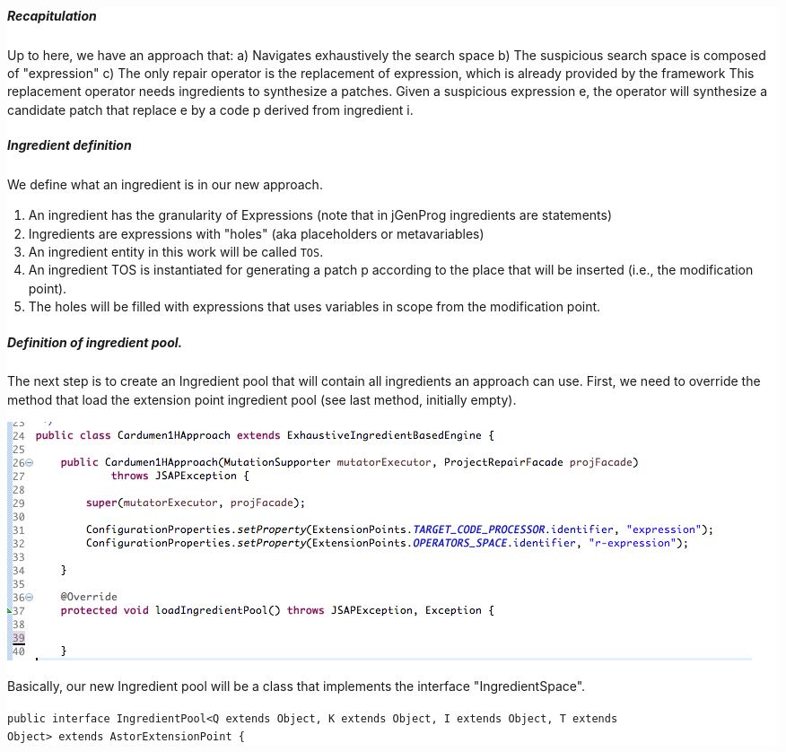 ##### Recapitulation

Up to here, we have an approach that:
a) Navigates exhaustively the search space
b) The suspicious search space is composed of "expression"
c) The only repair operator is the replacement of expression, which is already provided by the framework
This replacement operator needs  ingredients to synthesize a patches. 
Given a suspicious expression e, the operator will synthesize a candidate patch that replace e by  a code p derived from ingredient i. 

##### Ingredient definition

We define what an ingredient is in our new approach.

1. An ingredient has the granularity of Expressions (note that in jGenProg ingredients are statements)
2. Ingredients are expressions with "holes" (aka placeholders or metavariables)
3. An ingredient entity in this work will be called `TOS`.
4. An ingredient TOS is instantiated for generating a patch p according to the place that will be inserted (i.e., the modification point).
5. The holes will be filled with expressions that uses variables in scope from the modification point.

 

##### Definition of ingredient pool.

The next step is to create an Ingredient pool that will contain all ingredients an approach can use.
First, we need to override the method that load the extension point ingredient pool (see last method, initially empty).

![alt text](./images_ingapproach/3loadover.png)

Basically, our new Ingredient pool will be a class that implements the interface "IngredientSpace". 

```
public interface IngredientPool<Q extends Object, K extends Object, I extends Object, T extends 
Object> extends AstorExtensionPoint {
```
